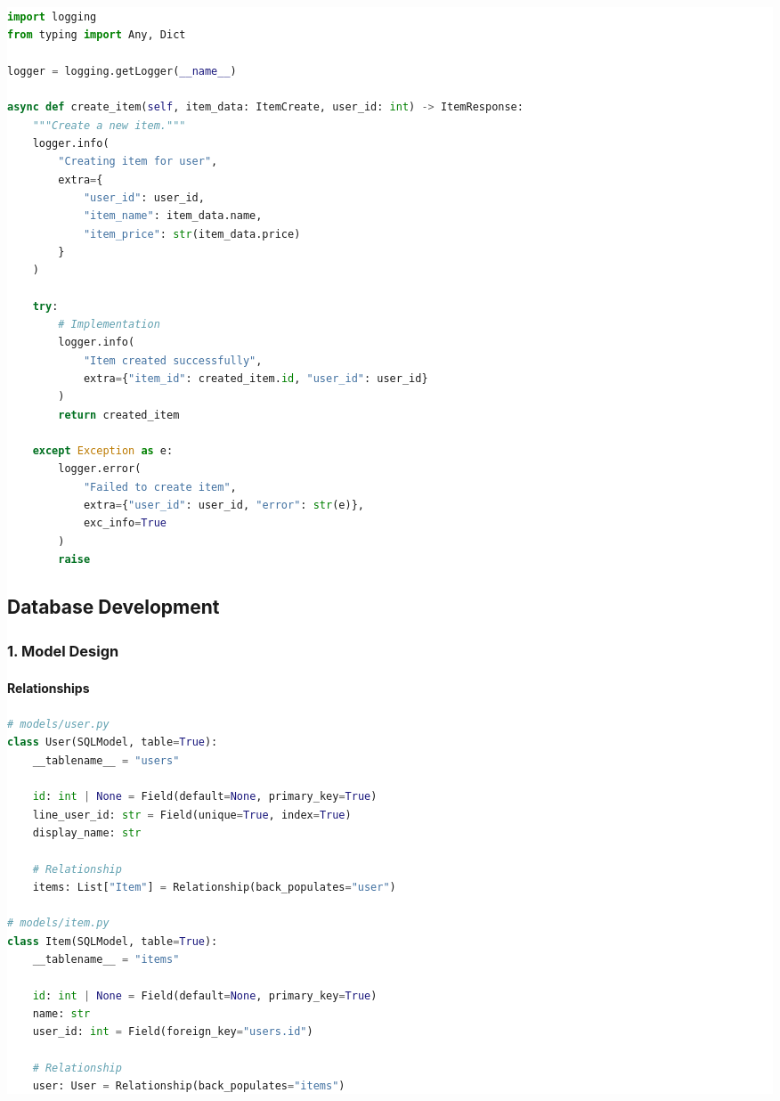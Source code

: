 ```python
import logging
from typing import Any, Dict

logger = logging.getLogger(__name__)

async def create_item(self, item_data: ItemCreate, user_id: int) -> ItemResponse:
    """Create a new item."""
    logger.info(
        "Creating item for user",
        extra={
            "user_id": user_id,
            "item_name": item_data.name,
            "item_price": str(item_data.price)
        }
    )
    
    try:
        # Implementation
        logger.info(
            "Item created successfully",
            extra={"item_id": created_item.id, "user_id": user_id}
        )
        return created_item
    
    except Exception as e:
        logger.error(
            "Failed to create item",
            extra={"user_id": user_id, "error": str(e)},
            exc_info=True
        )
        raise
```

## Database Development

### 1. Model Design

#### Relationships

```python
# models/user.py
class User(SQLModel, table=True):
    __tablename__ = "users"
    
    id: int | None = Field(default=None, primary_key=True)
    line_user_id: str = Field(unique=True, index=True)
    display_name: str
    
    # Relationship
    items: List["Item"] = Relationship(back_populates="user")

# models/item.py
class Item(SQLModel, table=True):
    __tablename__ = "items"
    
    id: int | None = Field(default=None, primary_key=True)
    name: str
    user_id: int = Field(foreign_key="users.id")
    
    # Relationship
    user: User = Relationship(back_populates="items")
```
